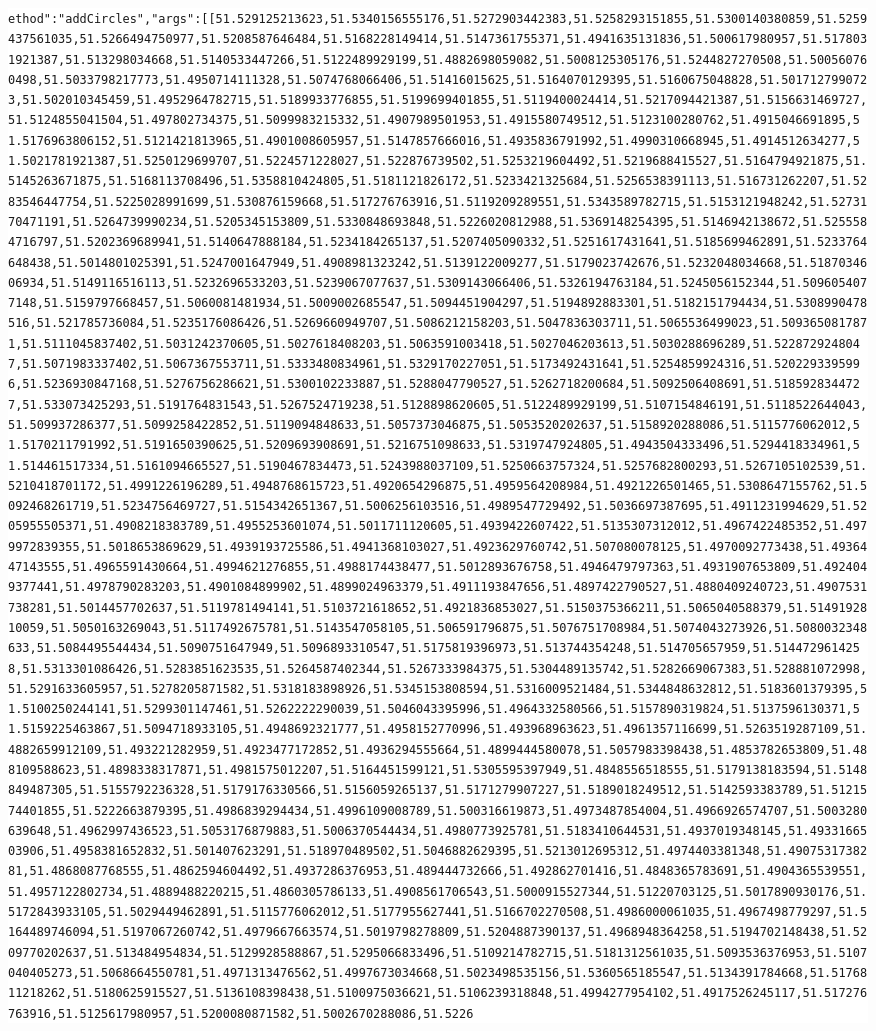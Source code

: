 ```{=html}
ethod":"addCircles","args":[[51.529125213623,51.5340156555176,51.5272903442383,51.5258293151855,51.5300140380859,51.5259437561035,51.5266494750977,51.5208587646484,51.5168228149414,51.5147361755371,51.4941635131836,51.500617980957,51.5178031921387,51.513298034668,51.5140533447266,51.5122489929199,51.4882698059082,51.5008125305176,51.5244827270508,51.500560760498,51.5033798217773,51.4950714111328,51.5074768066406,51.51416015625,51.5164070129395,51.5160675048828,51.5017127990723,51.502010345459,51.4952964782715,51.5189933776855,51.5199699401855,51.5119400024414,51.5217094421387,51.5156631469727,51.5124855041504,51.497802734375,51.5099983215332,51.4907989501953,51.4915580749512,51.5123100280762,51.4915046691895,51.5176963806152,51.5121421813965,51.4901008605957,51.5147857666016,51.4935836791992,51.4990310668945,51.4914512634277,51.5021781921387,51.5250129699707,51.5224571228027,51.522876739502,51.5253219604492,51.5219688415527,51.5164794921875,51.5145263671875,51.5168113708496,51.5358810424805,51.5181121826172,51.5233421325684,51.5256538391113,51.516731262207,51.5283546447754,51.5225028991699,51.530876159668,51.517276763916,51.5119209289551,51.5343589782715,51.5153121948242,51.5273170471191,51.5264739990234,51.5205345153809,51.5330848693848,51.5226020812988,51.5369148254395,51.5146942138672,51.5255584716797,51.5202369689941,51.5140647888184,51.5234184265137,51.5207405090332,51.5251617431641,51.5185699462891,51.5233764648438,51.5014801025391,51.5247001647949,51.4908981323242,51.5139122009277,51.5179023742676,51.5232048034668,51.5187034606934,51.5149116516113,51.5232696533203,51.5239067077637,51.5309143066406,51.5326194763184,51.5245056152344,51.5096054077148,51.5159797668457,51.5060081481934,51.5009002685547,51.5094451904297,51.5194892883301,51.5182151794434,51.5308990478516,51.521785736084,51.5235176086426,51.5269660949707,51.5086212158203,51.5047836303711,51.5065536499023,51.5093650817871,51.5111045837402,51.5031242370605,51.5027618408203,51.5063591003418,51.5027046203613,51.5030288696289,51.5228729248047,51.5071983337402,51.5067367553711,51.5333480834961,51.5329170227051,51.5173492431641,51.5254859924316,51.5202293395996,51.5236930847168,51.5276756286621,51.5300102233887,51.5288047790527,51.5262718200684,51.5092506408691,51.5185928344727,51.533073425293,51.5191764831543,51.5267524719238,51.5128898620605,51.5122489929199,51.5107154846191,51.5118522644043,51.509937286377,51.5099258422852,51.5119094848633,51.5057373046875,51.5053520202637,51.5158920288086,51.5115776062012,51.5170211791992,51.5191650390625,51.5209693908691,51.5216751098633,51.5319747924805,51.4943504333496,51.5294418334961,51.514461517334,51.5161094665527,51.5190467834473,51.5243988037109,51.5250663757324,51.5257682800293,51.5267105102539,51.5210418701172,51.4991226196289,51.4948768615723,51.4920654296875,51.4959564208984,51.4921226501465,51.5308647155762,51.5092468261719,51.5234756469727,51.5154342651367,51.5006256103516,51.4989547729492,51.5036697387695,51.4911231994629,51.5205955505371,51.4908218383789,51.4955253601074,51.5011711120605,51.4939422607422,51.5135307312012,51.4967422485352,51.4979972839355,51.5018653869629,51.4939193725586,51.4941368103027,51.4923629760742,51.507080078125,51.4970092773438,51.4936447143555,51.4965591430664,51.4994621276855,51.4988174438477,51.5012893676758,51.4946479797363,51.4931907653809,51.4924049377441,51.4978790283203,51.4901084899902,51.4899024963379,51.4911193847656,51.4897422790527,51.4880409240723,51.4907531738281,51.5014457702637,51.5119781494141,51.5103721618652,51.4921836853027,51.5150375366211,51.5065040588379,51.5149192810059,51.5050163269043,51.5117492675781,51.5143547058105,51.506591796875,51.5076751708984,51.5074043273926,51.5080032348633,51.5084495544434,51.5090751647949,51.5096893310547,51.5175819396973,51.513744354248,51.514705657959,51.5144729614258,51.5313301086426,51.5283851623535,51.5264587402344,51.5267333984375,51.5304489135742,51.5282669067383,51.528881072998,51.5291633605957,51.5278205871582,51.5318183898926,51.5345153808594,51.5316009521484,51.5344848632812,51.5183601379395,51.5100250244141,51.5299301147461,51.5262222290039,51.5046043395996,51.4964332580566,51.5157890319824,51.5137596130371,51.5159225463867,51.5094718933105,51.4948692321777,51.4958152770996,51.493968963623,51.4961357116699,51.5263519287109,51.4882659912109,51.493221282959,51.4923477172852,51.4936294555664,51.4899444580078,51.5057983398438,51.4853782653809,51.488109588623,51.4898338317871,51.4981575012207,51.5164451599121,51.5305595397949,51.4848556518555,51.5179138183594,51.5148849487305,51.5155792236328,51.5179176330566,51.5156059265137,51.5171279907227,51.5189018249512,51.5142593383789,51.5121574401855,51.5222663879395,51.4986839294434,51.4996109008789,51.500316619873,51.4973487854004,51.4966926574707,51.5003280639648,51.4962997436523,51.5053176879883,51.5006370544434,51.4980773925781,51.5183410644531,51.4937019348145,51.4933166503906,51.4958381652832,51.501407623291,51.518970489502,51.5046882629395,51.5213012695312,51.4974403381348,51.4907531738281,51.4868087768555,51.4862594604492,51.4937286376953,51.489444732666,51.492862701416,51.4848365783691,51.4904365539551,51.4957122802734,51.4889488220215,51.4860305786133,51.4908561706543,51.5000915527344,51.51220703125,51.5017890930176,51.5172843933105,51.5029449462891,51.5115776062012,51.5177955627441,51.5166702270508,51.4986000061035,51.4967498779297,51.5164489746094,51.5197067260742,51.4979667663574,51.5019798278809,51.5204887390137,51.4968948364258,51.5194702148438,51.5209770202637,51.513484954834,51.5129928588867,51.5295066833496,51.5109214782715,51.5181312561035,51.5093536376953,51.5107040405273,51.5068664550781,51.4971313476562,51.4997673034668,51.5023498535156,51.5360565185547,51.5134391784668,51.5176811218262,51.5180625915527,51.5136108398438,51.5100975036621,51.5106239318848,51.4994277954102,51.4917526245117,51.517276763916,51.5125617980957,51.5200080871582,51.5002670288086,51.5226
```